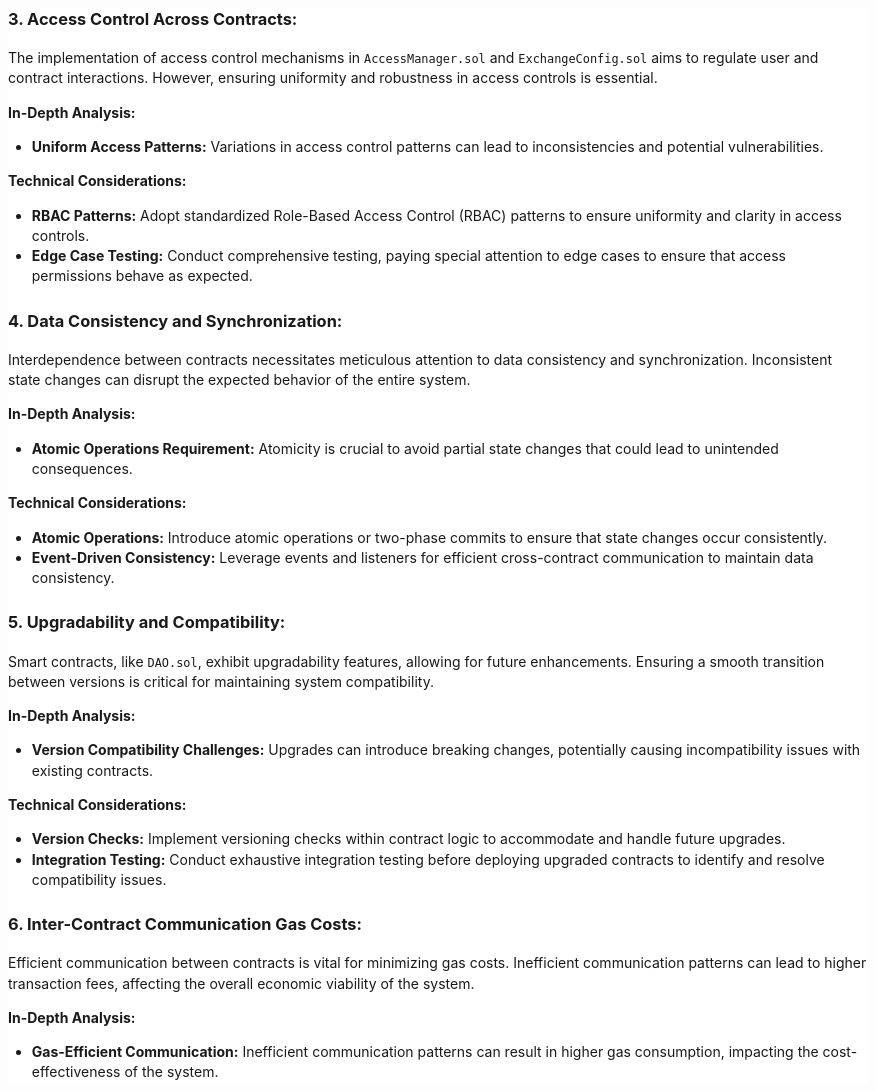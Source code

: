 ### 3. Access Control Across Contracts:

The implementation of access control mechanisms in `AccessManager.sol` and `ExchangeConfig.sol` aims to regulate user and contract interactions. However, ensuring uniformity and robustness in access controls is essential.

**In-Depth Analysis:**
- **Uniform Access Patterns:** Variations in access control patterns can lead to inconsistencies and potential vulnerabilities.
  
**Technical Considerations:**
- **RBAC Patterns:** Adopt standardized Role-Based Access Control (RBAC) patterns to ensure uniformity and clarity in access controls.
- **Edge Case Testing:** Conduct comprehensive testing, paying special attention to edge cases to ensure that access permissions behave as expected.

### 4. Data Consistency and Synchronization:

Interdependence between contracts necessitates meticulous attention to data consistency and synchronization. Inconsistent state changes can disrupt the expected behavior of the entire system.

**In-Depth Analysis:**
- **Atomic Operations Requirement:** Atomicity is crucial to avoid partial state changes that could lead to unintended consequences.
  
**Technical Considerations:**
- **Atomic Operations:** Introduce atomic operations or two-phase commits to ensure that state changes occur consistently.
- **Event-Driven Consistency:** Leverage events and listeners for efficient cross-contract communication to maintain data consistency.

### 5. Upgradability and Compatibility:

Smart contracts, like `DAO.sol`, exhibit upgradability features, allowing for future enhancements. Ensuring a smooth transition between versions is critical for maintaining system compatibility.

**In-Depth Analysis:**
- **Version Compatibility Challenges:** Upgrades can introduce breaking changes, potentially causing incompatibility issues with existing contracts.
  
**Technical Considerations:**
- **Version Checks:** Implement versioning checks within contract logic to accommodate and handle future upgrades.
- **Integration Testing:** Conduct exhaustive integration testing before deploying upgraded contracts to identify and resolve compatibility issues.

### 6. Inter-Contract Communication Gas Costs:

Efficient communication between contracts is vital for minimizing gas costs. Inefficient communication patterns can lead to higher transaction fees, affecting the overall economic viability of the system.

**In-Depth Analysis:**
- **Gas-Efficient Communication:** Inefficient communication patterns can result in higher gas consumption, impacting the cost-effectiveness of the system.
  